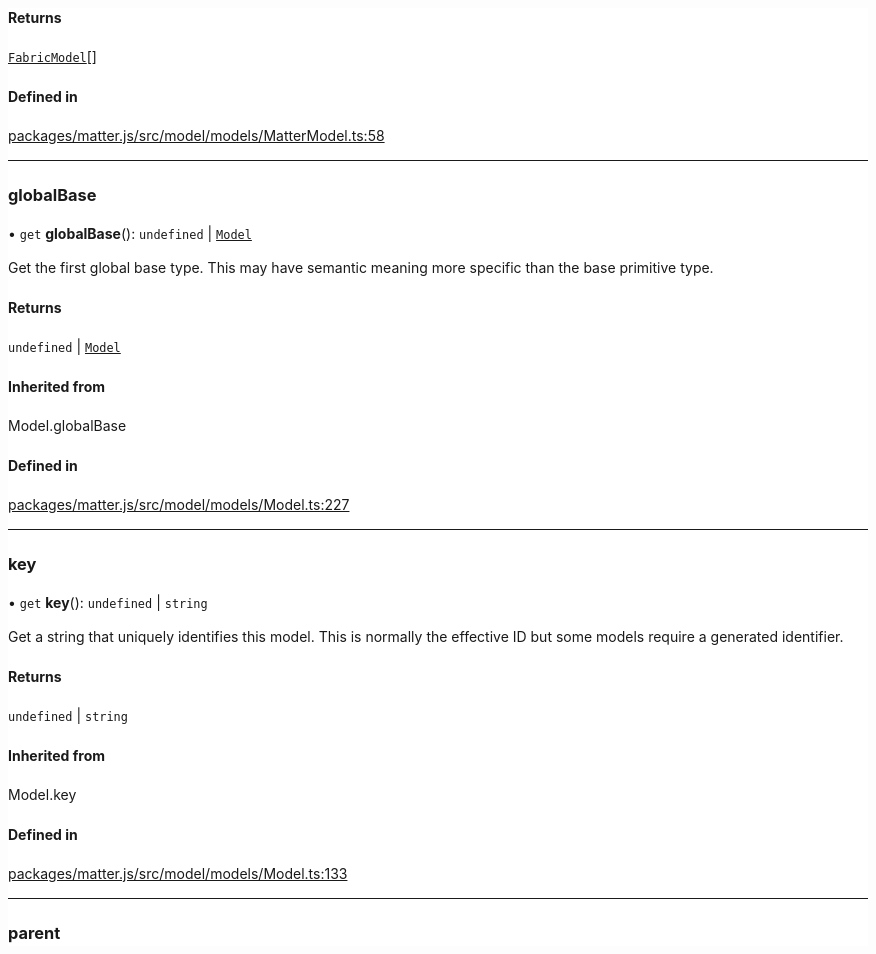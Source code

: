 #### Returns

[`FabricModel`](model.FabricModel.md)[]

#### Defined in

[packages/matter.js/src/model/models/MatterModel.ts:58](https://github.com/project-chip/matter.js/blob/904d0c9b952b91f28a21803759c5e5c66ee4d272/packages/matter.js/src/model/models/MatterModel.ts#L58)

___

### globalBase

• `get` **globalBase**(): `undefined` \| [`Model`](model.Model-1.md)

Get the first global base type.  This may have semantic meaning more specific than the base primitive type.

#### Returns

`undefined` \| [`Model`](model.Model-1.md)

#### Inherited from

Model.globalBase

#### Defined in

[packages/matter.js/src/model/models/Model.ts:227](https://github.com/project-chip/matter.js/blob/904d0c9b952b91f28a21803759c5e5c66ee4d272/packages/matter.js/src/model/models/Model.ts#L227)

___

### key

• `get` **key**(): `undefined` \| `string`

Get a string that uniquely identifies this model.  This is normally the effective ID but some models require a
generated identifier.

#### Returns

`undefined` \| `string`

#### Inherited from

Model.key

#### Defined in

[packages/matter.js/src/model/models/Model.ts:133](https://github.com/project-chip/matter.js/blob/904d0c9b952b91f28a21803759c5e5c66ee4d272/packages/matter.js/src/model/models/Model.ts#L133)

___

### parent
